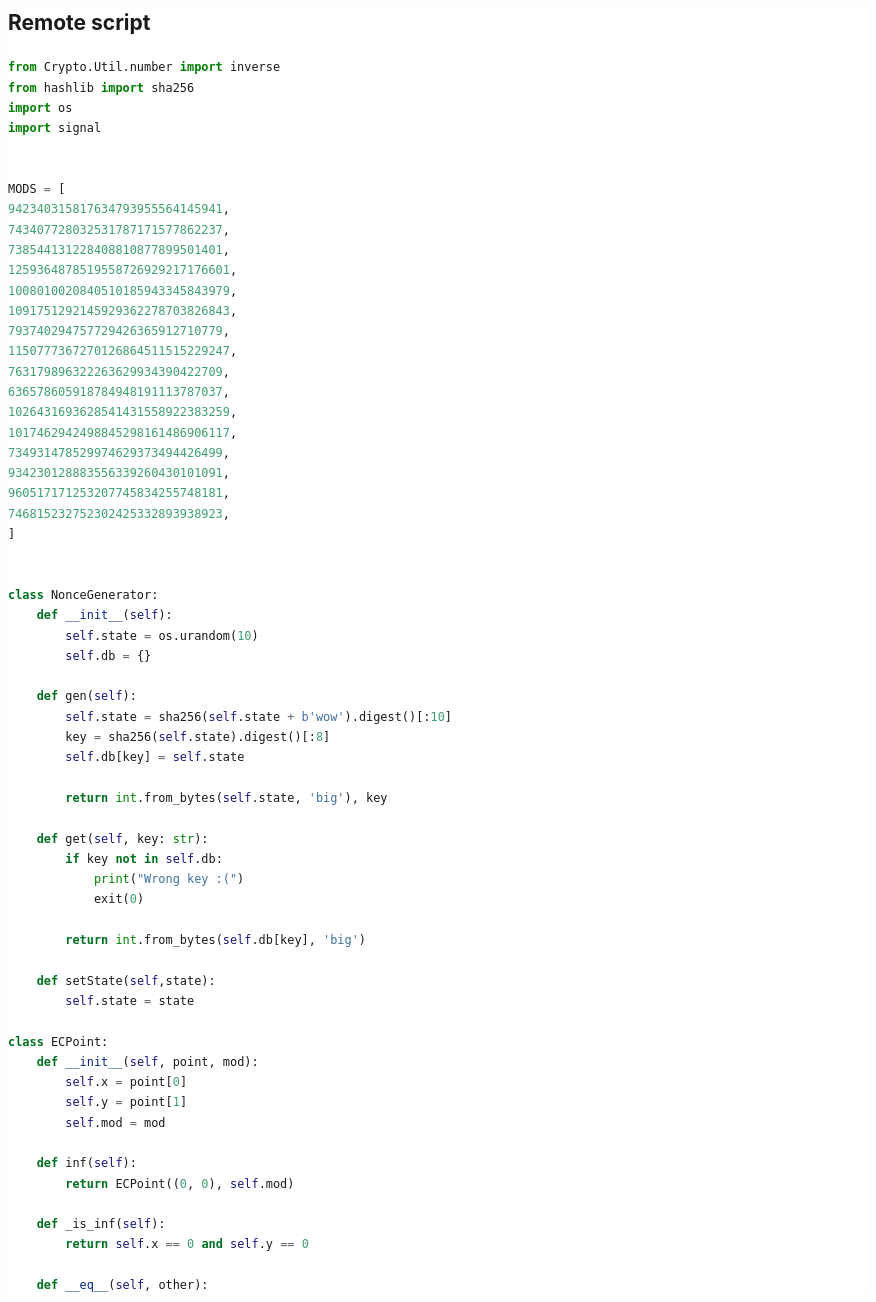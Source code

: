 ## Remote script
```py
from Crypto.Util.number import inverse
from hashlib import sha256
import os
import signal


MODS = [
942340315817634793955564145941,
743407728032531787171577862237,
738544131228408810877899501401,
1259364878519558726929217176601,
1008010020840510185943345843979,
1091751292145929362278703826843,
793740294757729426365912710779,
1150777367270126864511515229247,
763179896322263629934390422709,
636578605918784948191113787037,
1026431693628541431558922383259,
1017462942498845298161486906117,
734931478529974629373494426499,
934230128883556339260430101091,
960517171253207745834255748181,
746815232752302425332893938923, 
]


class NonceGenerator:
    def __init__(self):
        self.state = os.urandom(10)
        self.db = {}
    
    def gen(self):
        self.state = sha256(self.state + b'wow').digest()[:10]
        key = sha256(self.state).digest()[:8]
        self.db[key] = self.state

        return int.from_bytes(self.state, 'big'), key

    def get(self, key: str):
        if key not in self.db:
            print("Wrong key :(")
            exit(0)

        return int.from_bytes(self.db[key], 'big')
    
    def setState(self,state):
        self.state = state

class ECPoint:
    def __init__(self, point, mod):
        self.x = point[0]
        self.y = point[1]
        self.mod = mod

    def inf(self):
        return ECPoint((0, 0), self.mod)

    def _is_inf(self):
        return self.x == 0 and self.y == 0

    def __eq__(self, other):
```